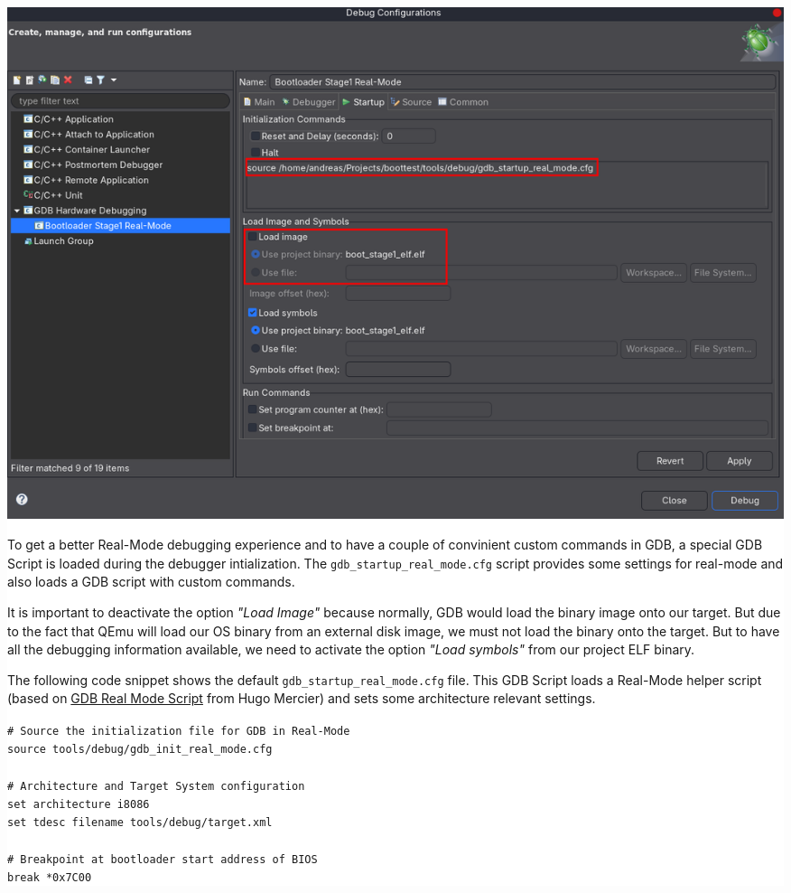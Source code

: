 ![Eclipse QEmu Debug Real-Mode Startup](../images/Eclipse_Stage1_Debug_Settings3.png)

To get a better Real-Mode debugging experience and to have a couple of convinient custom commands in GDB, a special GDB Script is loaded during the debugger intialization. The `gdb_startup_real_mode.cfg` script provides some settings for real-mode and also loads a GDB script with custom commands.

It is important to deactivate the option _"Load Image"_ because normally, GDB would load the binary image onto our target. But due to the fact that QEmu will load our OS binary from an external disk image, we must not load the binary onto the target. But to have all the debugging information available, we need to activate the option _"Load symbols"_ from our project ELF binary.

The following code snippet shows the default `gdb_startup_real_mode.cfg` file. This GDB Script loads a Real-Mode helper script (based on [GDB Real Mode Script](https://github.com/kvakil/0asm/blob/master/gdb-real-mode) from Hugo Mercier) and sets some architecture relevant settings.

```
# Source the initialization file for GDB in Real-Mode
source tools/debug/gdb_init_real_mode.cfg

# Architecture and Target System configuration
set architecture i8086
set tdesc filename tools/debug/target.xml

# Breakpoint at bootloader start address of BIOS
break *0x7C00
```
